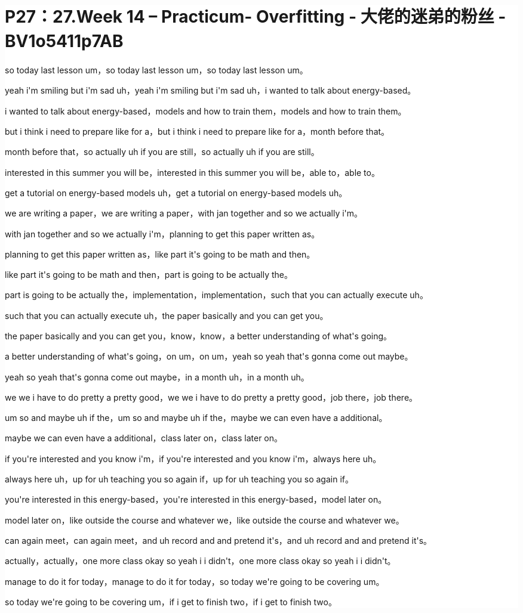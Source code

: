 # P27：27.Week 14 – Practicum- Overfitting - 大佬的迷弟的粉丝 - BV1o5411p7AB

so today last lesson um，so today last lesson um，so today last lesson um。

yeah i'm smiling but i'm sad uh，yeah i'm smiling but i'm sad uh，i wanted to talk about energy-based。

i wanted to talk about energy-based，models and how to train them，models and how to train them。

but i think i need to prepare like for a，but i think i need to prepare like for a，month before that。

month before that，so actually uh if you are still，so actually uh if you are still。

interested in this summer you will be，interested in this summer you will be，able to，able to。

get a tutorial on energy-based models uh，get a tutorial on energy-based models uh。

we are writing a paper，we are writing a paper，with jan together and so we actually i'm。

with jan together and so we actually i'm，planning to get this paper written as。

planning to get this paper written as，like part it's going to be math and then。

like part it's going to be math and then，part is going to be actually the。

part is going to be actually the，implementation，implementation，such that you can actually execute uh。

such that you can actually execute uh，the paper basically and you can get you。

the paper basically and you can get you，know，know，a better understanding of what's going。

a better understanding of what's going，on um，on um，yeah so yeah that's gonna come out maybe。

yeah so yeah that's gonna come out maybe，in a month uh，in a month uh。

we we i have to do pretty a pretty good，we we i have to do pretty a pretty good，job there，job there。

um so and maybe uh if the，um so and maybe uh if the，maybe we can even have a additional。

maybe we can even have a additional，class later on，class later on。

if you're interested and you know i'm，if you're interested and you know i'm，always here uh。

always here uh，up for uh teaching you so again if，up for uh teaching you so again if。

you're interested in this energy-based，you're interested in this energy-based，model later on。

model later on，like outside the course and whatever we，like outside the course and whatever we。

can again meet，can again meet，and uh record and and pretend it's，and uh record and and pretend it's。

actually，actually，one more class okay so yeah i i didn't，one more class okay so yeah i i didn't。

manage to do it for today，manage to do it for today，so today we're going to be covering um。

so today we're going to be covering um，if i get to finish two，if i get to finish two。

